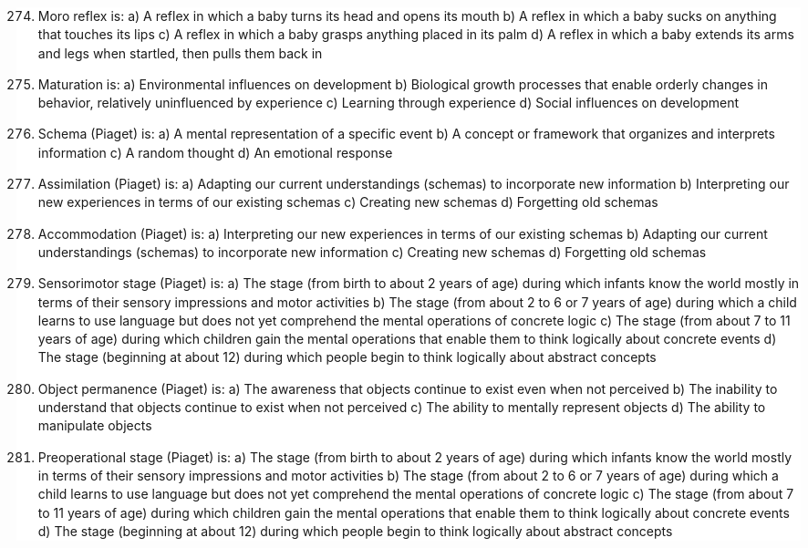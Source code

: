 274. Moro reflex is:
    a) A reflex in which a baby turns its head and opens its mouth
    b) A reflex in which a baby sucks on anything that touches its lips
    c) A reflex in which a baby grasps anything placed in its palm
    d) A reflex in which a baby extends its arms and legs when startled, then pulls them back in

275. Maturation is:
    a) Environmental influences on development
    b) Biological growth processes that enable orderly changes in behavior, relatively uninfluenced by experience
    c) Learning through experience
    d) Social influences on development

276. Schema (Piaget) is:
    a) A mental representation of a specific event
    b) A concept or framework that organizes and interprets information
    c) A random thought
    d) An emotional response

277. Assimilation (Piaget) is:
    a) Adapting our current understandings (schemas) to incorporate new information
    b) Interpreting our new experiences in terms of our existing schemas
    c) Creating new schemas
    d) Forgetting old schemas

278. Accommodation (Piaget) is:
    a) Interpreting our new experiences in terms of our existing schemas
    b) Adapting our current understandings (schemas) to incorporate new information
    c) Creating new schemas
    d) Forgetting old schemas

279. Sensorimotor stage (Piaget) is:
    a) The stage (from birth to about 2 years of age) during which infants know the world mostly in terms of their sensory impressions and motor activities
    b) The stage (from about 2 to 6 or 7 years of age) during which a child learns to use language but does not yet comprehend the mental operations of concrete logic
    c) The stage (from about 7 to 11 years of age) during which children gain the mental operations that enable them to think logically about concrete events
    d) The stage (beginning at about 12) during which people begin to think logically about abstract concepts

280. Object permanence (Piaget) is:
    a) The awareness that objects continue to exist even when not perceived
    b) The inability to understand that objects continue to exist when not perceived
    c) The ability to mentally represent objects
    d) The ability to manipulate objects

281. Preoperational stage (Piaget) is:
    a) The stage (from birth to about 2 years of age) during which infants know the world mostly in terms of their sensory impressions and motor activities
    b) The stage (from about 2 to 6 or 7 years of age) during which a child learns to use language but does not yet comprehend the mental operations of concrete logic
    c) The stage (from about 7 to 11 years of age) during which children gain the mental operations that enable them to think logically about concrete events
    d) The stage (beginning at about 12) during which people begin to think logically about abstract concepts
